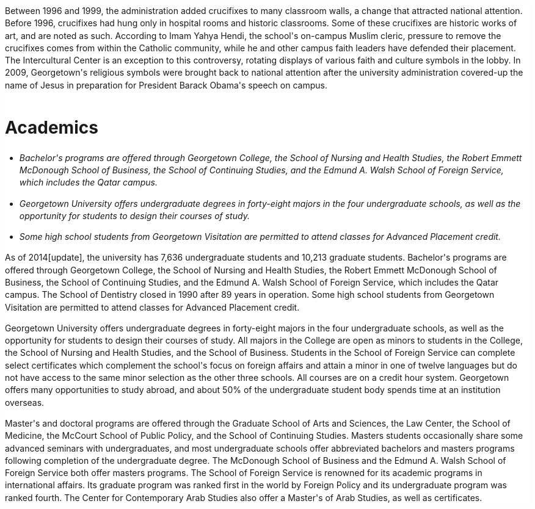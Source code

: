 Between 1996 and 1999, the administration added crucifixes to many
classroom walls, a change that attracted national attention. Before
1996, crucifixes had hung only in hospital rooms and historic
classrooms. Some of these crucifixes are historic works of art, and are
noted as such. According to Imam Yahya Hendi, the school's on-campus
Muslim cleric, pressure to remove the crucifixes comes from within the
Catholic community, while he and other campus faith leaders have
defended their placement. The Intercultural Center is an exception to
this controversy, rotating displays of various faith and culture symbols
in the lobby. In 2009, Georgetown's religious symbols were brought back
to national attention after the university administration covered-up the
name of Jesus in preparation for President Barack Obama's speech on
campus.

Academics
=========

-   *Bachelor's programs are offered through Georgetown College, the
    School of Nursing and Health Studies, the Robert Emmett McDonough
    School of Business, the School of Continuing Studies, and the
    Edmund A. Walsh School of Foreign Service, which includes the Qatar
    campus.*

-   *Georgetown University offers undergraduate degrees in forty-eight
    majors in the four undergraduate schools, as well as the opportunity
    for students to design their courses of study.*

-   *Some high school students from Georgetown Visitation are permitted
    to attend classes for Advanced Placement credit.*

As of 2014\[update\], the university has 7,636 undergraduate students
and 10,213 graduate students. Bachelor's programs are offered through
Georgetown College, the School of Nursing and Health Studies, the Robert
Emmett McDonough School of Business, the School of Continuing Studies,
and the Edmund A. Walsh School of Foreign Service, which includes the
Qatar campus. The School of Dentistry closed in 1990 after 89 years in
operation. Some high school students from Georgetown Visitation are
permitted to attend classes for Advanced Placement credit.

Georgetown University offers undergraduate degrees in forty-eight majors
in the four undergraduate schools, as well as the opportunity for
students to design their courses of study. All majors in the College are
open as minors to students in the College, the School of Nursing and
Health Studies, and the School of Business. Students in the School of
Foreign Service can complete select certificates which complement the
school's focus on foreign affairs and attain a minor in one of twelve
languages but do not have access to the same minor selection as the
other three schools. All courses are on a credit hour system. Georgetown
offers many opportunities to study abroad, and about 50% of the
undergraduate student body spends time at an institution overseas.

Master's and doctoral programs are offered through the Graduate School
of Arts and Sciences, the Law Center, the School of Medicine, the
McCourt School of Public Policy, and the School of Continuing Studies.
Masters students occasionally share some advanced seminars with
undergraduates, and most undergraduate schools offer abbreviated
bachelors and masters programs following completion of the undergraduate
degree. The McDonough School of Business and the Edmund A. Walsh School
of Foreign Service both offer masters programs. The School of Foreign
Service is renowned for its academic programs in international affairs.
Its graduate program was ranked first in the world by Foreign Policy and
its undergraduate program was ranked fourth. The Center for Contemporary
Arab Studies also offer a Master's of Arab Studies, as well as
certificates.
